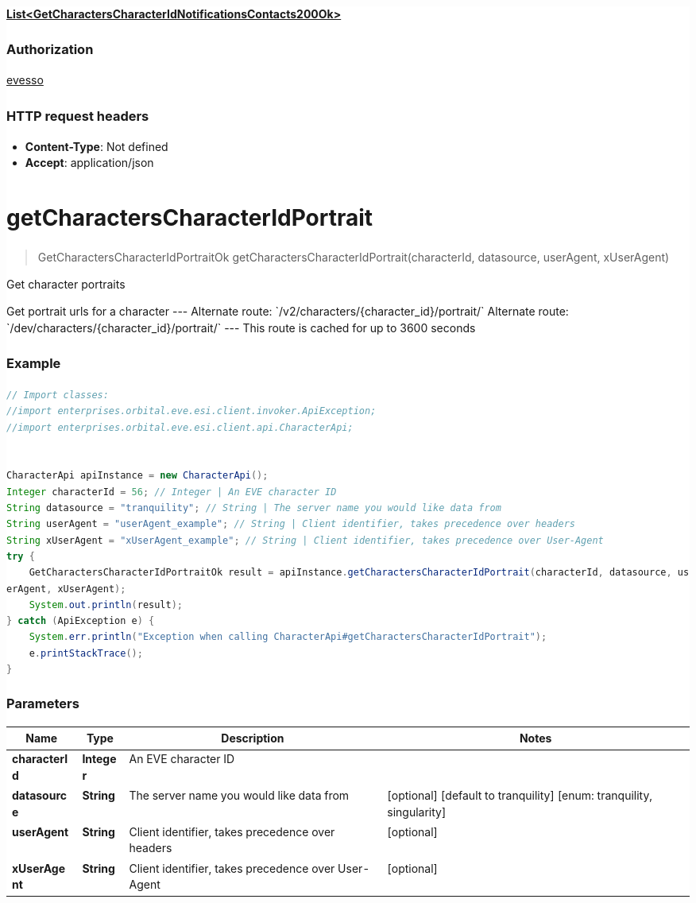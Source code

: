 [**List&lt;GetCharactersCharacterIdNotificationsContacts200Ok&gt;**](GetCharactersCharacterIdNotificationsContacts200Ok.md)

### Authorization

[evesso](../README.md#evesso)

### HTTP request headers

 - **Content-Type**: Not defined
 - **Accept**: application/json

<a name="getCharactersCharacterIdPortrait"></a>
# **getCharactersCharacterIdPortrait**
> GetCharactersCharacterIdPortraitOk getCharactersCharacterIdPortrait(characterId, datasource, userAgent, xUserAgent)

Get character portraits

Get portrait urls for a character  --- Alternate route: &#x60;/v2/characters/{character_id}/portrait/&#x60;  Alternate route: &#x60;/dev/characters/{character_id}/portrait/&#x60;  --- This route is cached for up to 3600 seconds

### Example
```java
// Import classes:
//import enterprises.orbital.eve.esi.client.invoker.ApiException;
//import enterprises.orbital.eve.esi.client.api.CharacterApi;


CharacterApi apiInstance = new CharacterApi();
Integer characterId = 56; // Integer | An EVE character ID
String datasource = "tranquility"; // String | The server name you would like data from
String userAgent = "userAgent_example"; // String | Client identifier, takes precedence over headers
String xUserAgent = "xUserAgent_example"; // String | Client identifier, takes precedence over User-Agent
try {
    GetCharactersCharacterIdPortraitOk result = apiInstance.getCharactersCharacterIdPortrait(characterId, datasource, userAgent, xUserAgent);
    System.out.println(result);
} catch (ApiException e) {
    System.err.println("Exception when calling CharacterApi#getCharactersCharacterIdPortrait");
    e.printStackTrace();
}
```

### Parameters

Name | Type | Description  | Notes
------------- | ------------- | ------------- | -------------
 **characterId** | **Integer**| An EVE character ID |
 **datasource** | **String**| The server name you would like data from | [optional] [default to tranquility] [enum: tranquility, singularity]
 **userAgent** | **String**| Client identifier, takes precedence over headers | [optional]
 **xUserAgent** | **String**| Client identifier, takes precedence over User-Agent | [optional]
